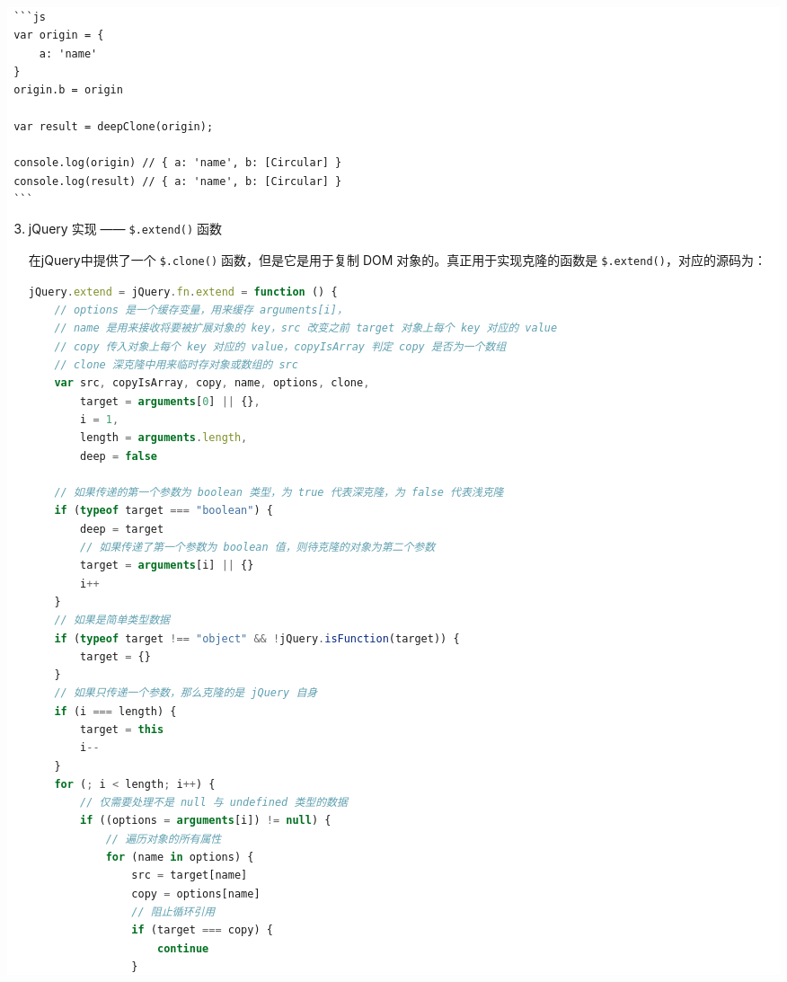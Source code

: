      ```js
     var origin = {
         a: 'name'
     }
     origin.b = origin
     
     var result = deepClone(origin);
     
     console.log(origin) // { a: 'name', b: [Circular] }
     console.log(result) // { a: 'name', b: [Circular] }
     ```

3.   jQuery 实现 —— `$.extend()` 函数

     在jQuery中提供了一个 `$.clone()` 函数，但是它是用于复制 DOM 对象的。真正用于实现克隆的函数是 `$.extend()`，对应的源码为：

     ```js
     jQuery.extend = jQuery.fn.extend = function () {
         // options 是一个缓存变量，用来缓存 arguments[i]，
         // name 是用来接收将要被扩展对象的 key，src 改变之前 target 对象上每个 key 对应的 value
         // copy 传入对象上每个 key 对应的 value，copyIsArray 判定 copy 是否为一个数组
         // clone 深克隆中用来临时存对象或数组的 src
         var src, copyIsArray, copy, name, options, clone,
             target = arguments[0] || {},
             i = 1,
             length = arguments.length,
             deep = false
     
         // 如果传递的第一个参数为 boolean 类型，为 true 代表深克隆，为 false 代表浅克隆
         if (typeof target === "boolean") {
             deep = target
             // 如果传递了第一个参数为 boolean 值，则待克隆的对象为第二个参数
             target = arguments[i] || {}
             i++
         }
         // 如果是简单类型数据
         if (typeof target !== "object" && !jQuery.isFunction(target)) {
             target = {}
         }
         // 如果只传递一个参数，那么克隆的是 jQuery 自身
         if (i === length) {
             target = this
             i--
         }
         for (; i < length; i++) {
             // 仅需要处理不是 null 与 undefined 类型的数据
             if ((options = arguments[i]) != null) {
                 // 遍历对象的所有属性
                 for (name in options) {
                     src = target[name]
                     copy = options[name]
                     // 阻止循环引用
                     if (target === copy) {
                         continue
                     }
     